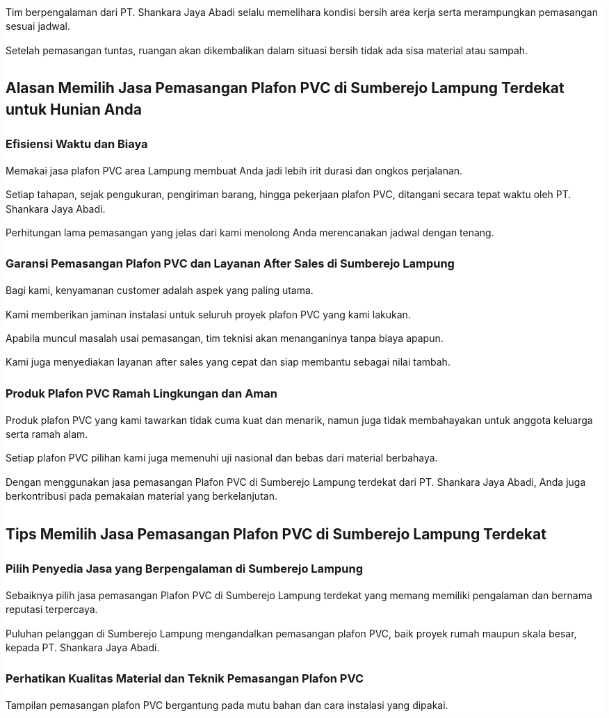 Tim berpengalaman dari PT. Shankara Jaya Abadi selalu memelihara kondisi bersih area kerja serta merampungkan pemasangan sesuai jadwal.

Setelah pemasangan tuntas, ruangan akan dikembalikan dalam situasi bersih tidak ada sisa material atau sampah.

## Alasan Memilih Jasa Pemasangan Plafon PVC di Sumberejo Lampung Terdekat untuk Hunian Anda

### Efisiensi Waktu dan Biaya

Memakai jasa plafon PVC area Lampung membuat Anda jadi lebih irit durasi dan ongkos perjalanan.

Setiap tahapan, sejak pengukuran, pengiriman barang, hingga pekerjaan plafon PVC, ditangani secara tepat waktu oleh PT. Shankara Jaya Abadi.

Perhitungan lama pemasangan yang jelas dari kami menolong Anda merencanakan jadwal dengan tenang.

### Garansi Pemasangan Plafon PVC dan Layanan After Sales di Sumberejo Lampung

Bagi kami, kenyamanan customer adalah aspek yang paling utama.

Kami memberikan jaminan instalasi untuk seluruh proyek plafon PVC yang kami lakukan.

Apabila muncul masalah usai pemasangan, tim teknisi akan menanganinya tanpa biaya apapun.

Kami juga menyediakan layanan after sales yang cepat dan siap membantu sebagai nilai tambah.

### Produk Plafon PVC Ramah Lingkungan dan Aman

Produk plafon PVC yang kami tawarkan tidak cuma kuat dan menarik, namun juga tidak membahayakan untuk anggota keluarga serta ramah alam.

Setiap plafon PVC pilihan kami juga memenuhi uji nasional dan bebas dari material berbahaya.

Dengan menggunakan jasa pemasangan Plafon PVC di Sumberejo Lampung terdekat dari PT. Shankara Jaya Abadi, Anda juga berkontribusi pada pemakaian material yang berkelanjutan.

## Tips Memilih Jasa Pemasangan Plafon PVC di Sumberejo Lampung Terdekat

### Pilih Penyedia Jasa yang Berpengalaman di Sumberejo Lampung

Sebaiknya pilih jasa pemasangan Plafon PVC di Sumberejo Lampung terdekat yang memang memiliki pengalaman dan bernama reputasi terpercaya.

Puluhan pelanggan di Sumberejo Lampung mengandalkan pemasangan plafon PVC, baik proyek rumah maupun skala besar, kepada PT. Shankara Jaya Abadi.

### Perhatikan Kualitas Material dan Teknik Pemasangan Plafon PVC

Tampilan pemasangan plafon PVC bergantung pada mutu bahan dan cara instalasi yang dipakai.
